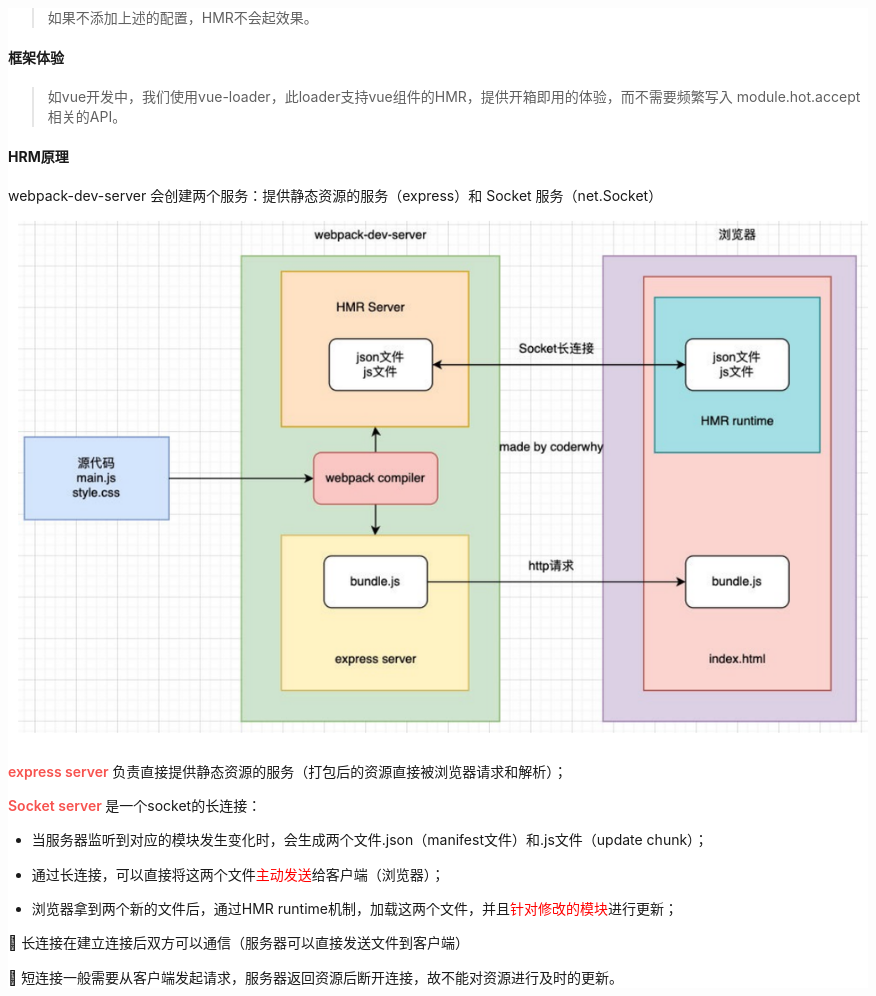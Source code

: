 > 如果不添加上述的配置，HMR不会起效果。



#### 框架体验

> 如vue开发中，我们使用vue-loader，此loader支持vue组件的HMR，提供开箱即用的体验，而不需要频繁写入 module.hot.accept 相关的API。



#### HRM原理

webpack-dev-server 会创建两个服务：提供静态资源的服务（express）和 Socket 服务（net.Socket）

![HRM原理](./img/HRM原理.png)

<span style="color: #f7534f;font-weight:600">express server </span>负责直接提供静态资源的服务（打包后的资源直接被浏览器请求和解析）；

<span style="color: #f7534f;font-weight:600">Socket server </span> 是一个socket的长连接：

- 当服务器监听到对应的模块发生变化时，会生成两个文件.json（manifest文件）和.js文件（update chunk）；

- 通过长连接，可以直接将这两个文件<span style="color: #ff0000">主动发送</span>给客户端（浏览器）；

- 浏览器拿到两个新的文件后，通过HMR runtime机制，加载这两个文件，并且<span style="color: #ff0000">针对修改的模块</span>进行更新；

:ghost: 长连接在建立连接后双方可以通信（服务器可以直接发送文件到客户端）

:ghost: 短连接一般需要从客户端发起请求，服务器返回资源后断开连接，故不能对资源进行及时的更新。
